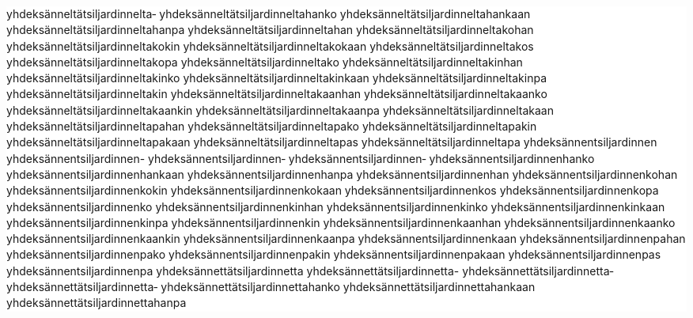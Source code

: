 yhdeksänneltätsiljardinnelta‑
yhdeksänneltätsiljardinneltahanko
yhdeksänneltätsiljardinneltahankaan
yhdeksänneltätsiljardinneltahanpa
yhdeksänneltätsiljardinneltahan
yhdeksänneltätsiljardinneltakohan
yhdeksänneltätsiljardinneltakokin
yhdeksänneltätsiljardinneltakokaan
yhdeksänneltätsiljardinneltakos
yhdeksänneltätsiljardinneltakopa
yhdeksänneltätsiljardinneltako
yhdeksänneltätsiljardinneltakinhan
yhdeksänneltätsiljardinneltakinko
yhdeksänneltätsiljardinneltakinkaan
yhdeksänneltätsiljardinneltakinpa
yhdeksänneltätsiljardinneltakin
yhdeksänneltätsiljardinneltakaanhan
yhdeksänneltätsiljardinneltakaanko
yhdeksänneltätsiljardinneltakaankin
yhdeksänneltätsiljardinneltakaanpa
yhdeksänneltätsiljardinneltakaan
yhdeksänneltätsiljardinneltapahan
yhdeksänneltätsiljardinneltapako
yhdeksänneltätsiljardinneltapakin
yhdeksänneltätsiljardinneltapakaan
yhdeksänneltätsiljardinneltapas
yhdeksänneltätsiljardinneltapa
yhdeksännentsiljardinnen
yhdeksännentsiljardinnen-
yhdeksännentsiljardinnen‐
yhdeksännentsiljardinnen‑
yhdeksännentsiljardinnenhanko
yhdeksännentsiljardinnenhankaan
yhdeksännentsiljardinnenhanpa
yhdeksännentsiljardinnenhan
yhdeksännentsiljardinnenkohan
yhdeksännentsiljardinnenkokin
yhdeksännentsiljardinnenkokaan
yhdeksännentsiljardinnenkos
yhdeksännentsiljardinnenkopa
yhdeksännentsiljardinnenko
yhdeksännentsiljardinnenkinhan
yhdeksännentsiljardinnenkinko
yhdeksännentsiljardinnenkinkaan
yhdeksännentsiljardinnenkinpa
yhdeksännentsiljardinnenkin
yhdeksännentsiljardinnenkaanhan
yhdeksännentsiljardinnenkaanko
yhdeksännentsiljardinnenkaankin
yhdeksännentsiljardinnenkaanpa
yhdeksännentsiljardinnenkaan
yhdeksännentsiljardinnenpahan
yhdeksännentsiljardinnenpako
yhdeksännentsiljardinnenpakin
yhdeksännentsiljardinnenpakaan
yhdeksännentsiljardinnenpas
yhdeksännentsiljardinnenpa
yhdeksännettätsiljardinnetta
yhdeksännettätsiljardinnetta-
yhdeksännettätsiljardinnetta‐
yhdeksännettätsiljardinnetta‑
yhdeksännettätsiljardinnettahanko
yhdeksännettätsiljardinnettahankaan
yhdeksännettätsiljardinnettahanpa